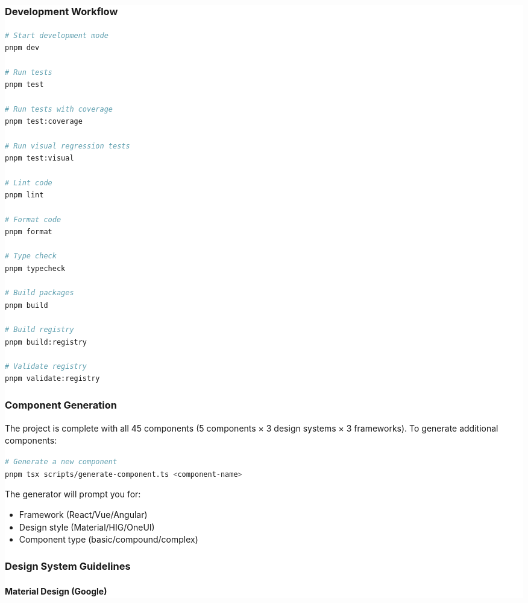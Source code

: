 ### Development Workflow

```bash
# Start development mode
pnpm dev

# Run tests
pnpm test

# Run tests with coverage
pnpm test:coverage

# Run visual regression tests
pnpm test:visual

# Lint code
pnpm lint

# Format code
pnpm format

# Type check
pnpm typecheck

# Build packages
pnpm build

# Build registry
pnpm build:registry

# Validate registry
pnpm validate:registry
```

### Component Generation

The project is complete with all 45 components (5 components × 3 design systems × 3 frameworks). To generate additional components:

```bash
# Generate a new component
pnpm tsx scripts/generate-component.ts <component-name>
```

The generator will prompt you for:

- Framework (React/Vue/Angular)
- Design style (Material/HIG/OneUI)
- Component type (basic/compound/complex)

### Design System Guidelines

#### Material Design (Google)
